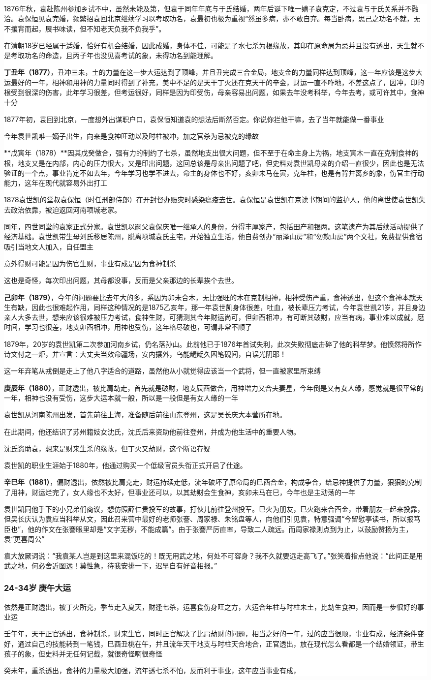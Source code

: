 1876年秋，袁赴陈州参加乡试不中，虽然未能及第，但袁于同年年底与于氏结婚，两年后诞下唯一嫡子袁克定，不过袁与于氏关系并不融洽。袁保恒见袁完婚，频繁招袁回北京继续学习以考取功名，袁最初也极为重视“然虽多病，亦不敢自弃。每当卧病，思己之功名不就，无不攘背而起，展书味读，但不知老天负我不负我乎”。

在清朝18岁已经属于适婚，恰好有机会结婚，因此成婚，身体不佳，可能是子水七杀为根缘故，其印在原命局为忌并且没有透出，天生就不是考取功名的命造，且丙子年也没见喜考试的象，未得功名到能理解。

**丁丑年（1877）**，丑冲三未，土的力量在这一步大运达到了顶峰，并且丑完成三合金局，地支金的力量同样达到顶峰，这一年应该是这步大运最好的一年，相神和用神的力量同时得到了补充，美中不足的是天干丁火还在克天干的辛金，财运一直不咋地，不差这点了，因冲，印的根受到很深的伤害，此年学习很差，但考运很好，同样是因为印受伤，母亲容易出问题，如果去年没考科举，今年去考，或可许其中，食神十分

1877年初，袁回到北京，一度想外出谋职户口，袁保恒知道袁的想法后断然否定。你说你拦他干嘛，去了当年就能做一番事业

今年袁世凯唯一嫡子出生，向来是食神旺动以及时柱被冲，加之官杀为忌被克的缘故

**戊寅年（1878）**因其戊癸做合，强有力的制约了七杀，虽然地支出很大问题，但不至于在命主身上为祸，地支寅木一直在克制食神的根，地支又是在内部，内心的压力很大，又是印出问题，这回总该是母亲出问题了吧，但史料对袁世凯母亲的介绍一直很少，因此也是无法验证的一个点，事业肯定不如去年，今年学习也学不进去，命主的身体也不好，亥卯未马在寅，克年柱，也是有背井离乡的象，伤官主行动能力，这年在现代就容易外出打工

1878袁世凯的堂叔袁保恒（时任刑部侍郎）在开封督办赈灾时感染瘟疫去世。袁保恒是袁世凯在京读书期间的监护人，他的离世使袁世凯失去政治依靠，被迫返回河南项城老家。

同年，四世同堂的袁家正式分家。袁世凯以嗣父袁保庆唯一继承人的身份，分得丰厚家产，包括田产和银两。这笔遗产为其后续活动提供了经济基础。袁世凯带生母刘氏移居陈州，脱离项城袁氏主宅，开始独立生活，他自费创办“丽泽山房”和“勿欺山房”两个文社，免费提供食宿吸引当地文人加入，自任盟主

意外得财可能是因为伤官生财，事业有成是因为食神制杀

这也是奇怪，每次印出问题，其母都没事，反而是父亲那边的长辈挨个去世。

**己卯年（1879）**，今年的问题要比去年大的多，系因为卯未合木，无比强旺的木在克制相神，相神受伤严重，食神透出，但这个食神本就天生有缺，因此也很难起作用，同样这种情况的是1875乙亥年，那一年袁世凯身体很差，吐血，被长辈压力考试，今年袁世凯21岁，并且身边亲人大多去世，想来应该很难被压力考试，食神生财，可猜测其今年财运尚可，但卯酉相冲，有可断其破财，应当有病，事业难以成就，磨时间，学习也很差，地支卯酉相冲，用神也受伤，这年格尽破也，可谓非常不顺了

1879年，20岁的袁世凯第二次参加河南乡试，仍名落孙山。此前他已于1876年首试失利，此次失败彻底击碎了他的科举梦。他愤然将所作诗文付之一炬，并宣言：大丈夫当效命疆场，安内攘外，乌能龌龊久困笔砚间，自误光阴耶！

这一年弃笔从戎倒是走上了他八字适合的道路，虽然他从小就觉得应该当一个武将，但一直被家里所束缚

**庚辰年（1880）**，正财透出，被比肩劫走，首先就是破财，地支辰酉做合，用神增力又合夫妻星，今年倒是又有女人缘，感觉就是很平常的一年，相神也没有受伤，这步大运本就一般，所以是一般但是有女人缘的一年

袁世凯从河南陈州出发，首先前往上海，准备随后前往山东登州，这是吴长庆大本营所在地。

在此期间，他还结识了苏州籍妓女沈氏，沈氏后来资助他前往登州，并成为他生活中的重要人物。

沈氏资助袁，想来是财来生杀的缘故，但丁火又劫财，这个断语存疑

袁世凯的职业生涯始于1880年，他通过购买一个低级官员头衔正式开启了仕途。

**辛巳年（1881）**，偏财透出，依然被比肩克走，财运持续走低，流年破坏了原命局的巳酉合金，构成争合，给忌神提供了力量，狠狠的克制了用神，财运烂完了，女人缘也不太好，但事业还可以，以其劫财会生食神，亥卯未马在巳，今年也是主动荡的一年

袁世凯同他手下的小兄弟们商议，想仿照薛仁贵投军的故事，打伙儿前往登州投军。巳火为朋友，巳火跑来合酉金，带着朋友一起来投靠，但吴长庆认为袁应当科举从文，因此召来营中最好的老师张謇、周家禄、朱铭盘等人，向他们引见袁，特意强调“今留慰亭读书，所以报笃臣也”，他的作文在张謇眼里却是“文字芜秽，不能成篇”。由于张謇严厉直率，导致二人疏远。而周家禄则点到为止，以鼓励赞扬为主，袁“更喜周公”

袁大放厥词说：“我袁某人岂是到这里来混饭吃的！既无用武之地，何处不可容身？我不久就要远走高飞了。”张笑着指点他说：“此间正是用武之地，何必舍近图远！莫性急，待我安排一下，迟早自有好音相报。”

### 24-34岁 庚午大运

依然是正财透出，被丁火所克，季节走入夏天，财逢七杀，运喜食伤身旺之方，大运合年柱与时柱未土，比劫生食神，因而是一步很好的事业运

壬午年，天干正官透出，食神制杀，财来生官，同时正官解决了比肩劫财的问题，相当之好的一年，过的应当很顺，事业有成，经济条件变好，通过自己的技能转到一笔钱，巳酉丑桃在午，并且流年天干地支与时柱天合地合，正官透出，放在现代怎么看都是一个结婚领证，带生孩子的象，但史料并无任何记载，就很奇怪啊很奇怪

癸未年，重杀透出，食神的力量极大加强，流年透七杀不怕，反而利于事业，这年应当事业有成，
